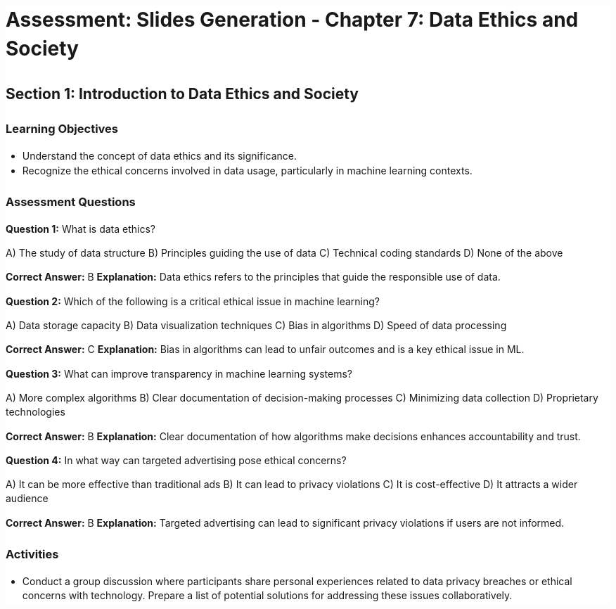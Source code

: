 # Assessment: Slides Generation - Chapter 7: Data Ethics and Society

## Section 1: Introduction to Data Ethics and Society

### Learning Objectives
- Understand the concept of data ethics and its significance.
- Recognize the ethical concerns involved in data usage, particularly in machine learning contexts.

### Assessment Questions

**Question 1:** What is data ethics?

  A) The study of data structure
  B) Principles guiding the use of data
  C) Technical coding standards
  D) None of the above

**Correct Answer:** B
**Explanation:** Data ethics refers to the principles that guide the responsible use of data.

**Question 2:** Which of the following is a critical ethical issue in machine learning?

  A) Data storage capacity
  B) Data visualization techniques
  C) Bias in algorithms
  D) Speed of data processing

**Correct Answer:** C
**Explanation:** Bias in algorithms can lead to unfair outcomes and is a key ethical issue in ML.

**Question 3:** What can improve transparency in machine learning systems?

  A) More complex algorithms
  B) Clear documentation of decision-making processes
  C) Minimizing data collection
  D) Proprietary technologies

**Correct Answer:** B
**Explanation:** Clear documentation of how algorithms make decisions enhances accountability and trust.

**Question 4:** In what way can targeted advertising pose ethical concerns?

  A) It can be more effective than traditional ads
  B) It can lead to privacy violations
  C) It is cost-effective
  D) It attracts a wider audience

**Correct Answer:** B
**Explanation:** Targeted advertising can lead to significant privacy violations if users are not informed.

### Activities
- Conduct a group discussion where participants share personal experiences related to data privacy breaches or ethical concerns with technology. Prepare a list of potential solutions for addressing these issues collaboratively.
